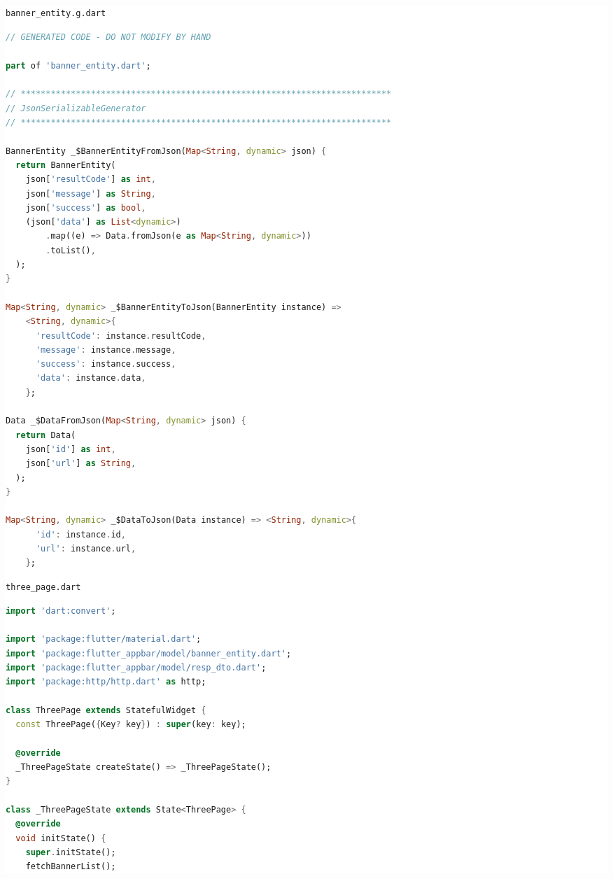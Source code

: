 `banner_entity.g.dart`

```dart
// GENERATED CODE - DO NOT MODIFY BY HAND

part of 'banner_entity.dart';

// **************************************************************************
// JsonSerializableGenerator
// **************************************************************************

BannerEntity _$BannerEntityFromJson(Map<String, dynamic> json) {
  return BannerEntity(
    json['resultCode'] as int,
    json['message'] as String,
    json['success'] as bool,
    (json['data'] as List<dynamic>)
        .map((e) => Data.fromJson(e as Map<String, dynamic>))
        .toList(),
  );
}

Map<String, dynamic> _$BannerEntityToJson(BannerEntity instance) =>
    <String, dynamic>{
      'resultCode': instance.resultCode,
      'message': instance.message,
      'success': instance.success,
      'data': instance.data,
    };

Data _$DataFromJson(Map<String, dynamic> json) {
  return Data(
    json['id'] as int,
    json['url'] as String,
  );
}

Map<String, dynamic> _$DataToJson(Data instance) => <String, dynamic>{
      'id': instance.id,
      'url': instance.url,
    };
```

`three_page.dart`

```dart
import 'dart:convert';

import 'package:flutter/material.dart';
import 'package:flutter_appbar/model/banner_entity.dart';
import 'package:flutter_appbar/model/resp_dto.dart';
import 'package:http/http.dart' as http;

class ThreePage extends StatefulWidget {
  const ThreePage({Key? key}) : super(key: key);

  @override
  _ThreePageState createState() => _ThreePageState();
}

class _ThreePageState extends State<ThreePage> {
  @override
  void initState() {
    super.initState();
    fetchBannerList();
```